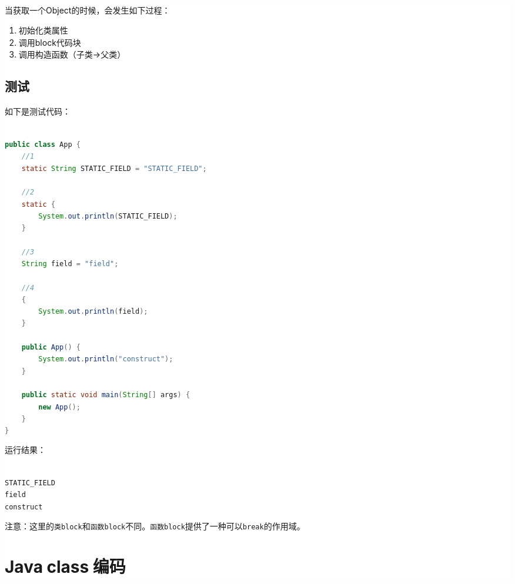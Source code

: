当获取一个Object的时候，会发生如下过程：

1. 初始化类属性
2. 调用block代码块
3. 调用构造函数（子类->父类）

## 测试

如下是测试代码：

```java

public class App {
    //1
    static String STATIC_FIELD = "STATIC_FIELD";

    //2
    static {
        System.out.println(STATIC_FIELD);
    }

    //3
    String field = "field";

    //4
    {
        System.out.println(field);
    }

    public App() {
        System.out.println("construct");
    }

    public static void main(String[] args) {
        new App();
    }
}


```

运行结果：

```

STATIC_FIELD
field
construct

```

注意：这里的`类block`和`函数block`不同。`函数block`提供了一种可以`break`的作用域。

# Java class 编码
